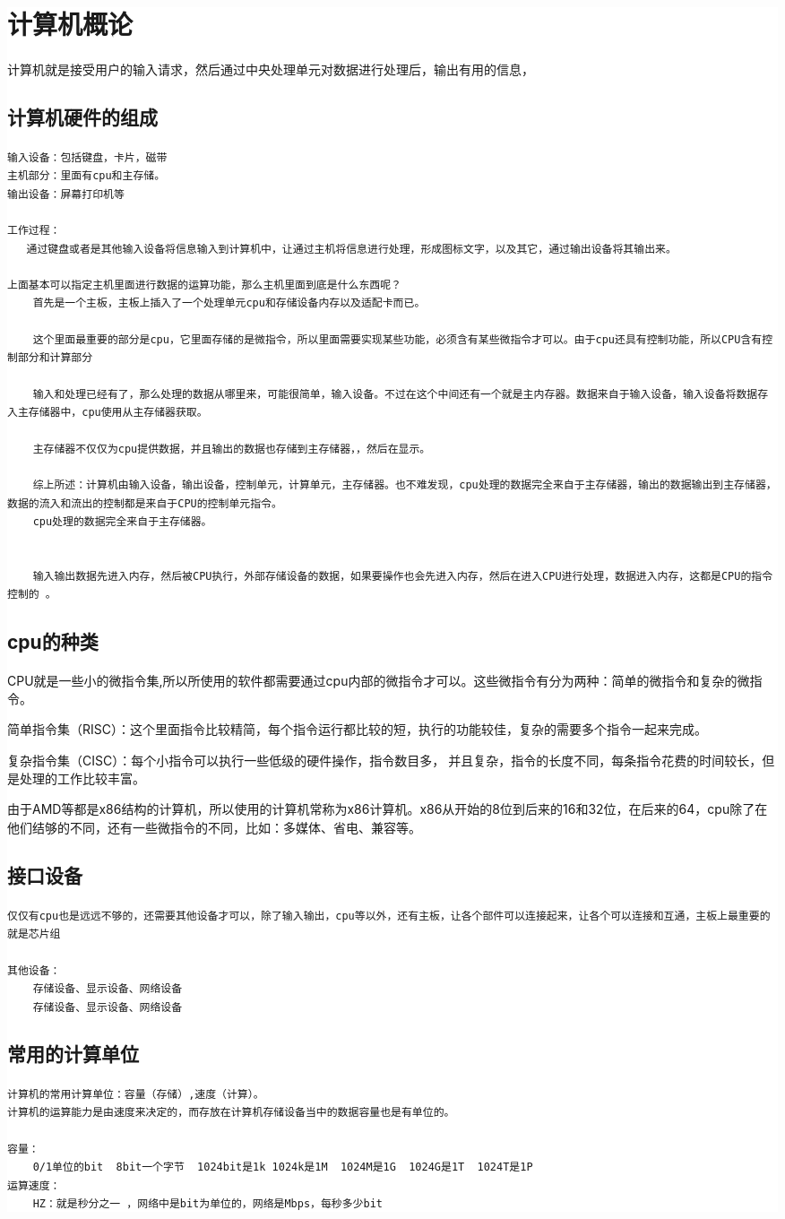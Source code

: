 # 计算机概论

​	计算机就是接受用户的输入请求，然后通过中央处理单元对数据进行处理后，输出有用的信息，

## 计算机硬件的组成
```
输入设备：包括键盘，卡片，磁带
主机部分：里面有cpu和主存储。
输出设备：屏幕打印机等
 
工作过程：
   通过键盘或者是其他输入设备将信息输入到计算机中，让通过主机将信息进行处理，形成图标文字，以及其它，通过输出设备将其输出来。
    
上面基本可以指定主机里面进行数据的运算功能，那么主机里面到底是什么东西呢？
	首先是一个主板，主板上插入了一个处理单元cpu和存储设备内存以及适配卡而已。

	这个里面最重要的部分是cpu，它里面存储的是微指令，所以里面需要实现某些功能，必须含有某些微指令才可以。由于cpu还具有控制功能，所以CPU含有控制部分和计算部分

	输入和处理已经有了，那么处理的数据从哪里来，可能很简单，输入设备。不过在这个中间还有一个就是主内存器。数据来自于输入设备，输入设备将数据存入主存储器中，cpu使用从主存储器获取。
	
	主存储器不仅仅为cpu提供数据，并且输出的数据也存储到主存储器，，然后在显示。
	
	综上所述：计算机由输入设备，输出设备，控制单元，计算单元，主存储器。也不难发现，cpu处理的数据完全来自于主存储器，输出的数据输出到主存储器，数据的流入和流出的控制都是来自于CPU的控制单元指令。
	cpu处理的数据完全来自于主存储器。


    输入输出数据先进入内存，然后被CPU执行，外部存储设备的数据，如果要操作也会先进入内存，然后在进入CPU进行处理，数据进入内存，这都是CPU的指令控制的 。

```
## cpu的种类

​	CPU就是一些小的微指令集,所以所使用的软件都需要通过cpu内部的微指令才可以。这些微指令有分为两种：简单的微指令和复杂的微指令。

​	简单指令集（RISC）：这个里面指令比较精简，每个指令运行都比较的短，执行的功能较佳，复杂的需要多个指令一起来完成。

​	复杂指令集（CISC）：每个小指令可以执行一些低级的硬件操作，指令数目多， 并且复杂，指令的长度不同，每条指令花费的时间较长，但是处理的工作比较丰富。

​	由于AMD等都是x86结构的计算机，所以使用的计算机常称为x86计算机。x86从开始的8位到后来的16和32位，在后来的64，cpu除了在他们结够的不同，还有一些微指令的不同，比如：多媒体、省电、兼容等。



## 接口设备

```
仅仅有cpu也是远远不够的，还需要其他设备才可以，除了输入输出，cpu等以外，还有主板，让各个部件可以连接起来，让各个可以连接和互通，主板上最重要的就是芯片组

其他设备：
	存储设备、显示设备、网络设备
    存储设备、显示设备、网络设备

```
## 常用的计算单位
```
计算机的常用计算单位：容量（存储）,速度（计算）。
计算机的运算能力是由速度来决定的，而存放在计算机存储设备当中的数据容量也是有单位的。

容量：
	0/1单位的bit  8bit一个字节  1024bit是1k 1024k是1M  1024M是1G  1024G是1T  1024T是1P
运算速度：
	HZ：就是秒分之一 ，网络中是bit为单位的，网络是Mbps，每秒多少bit

```